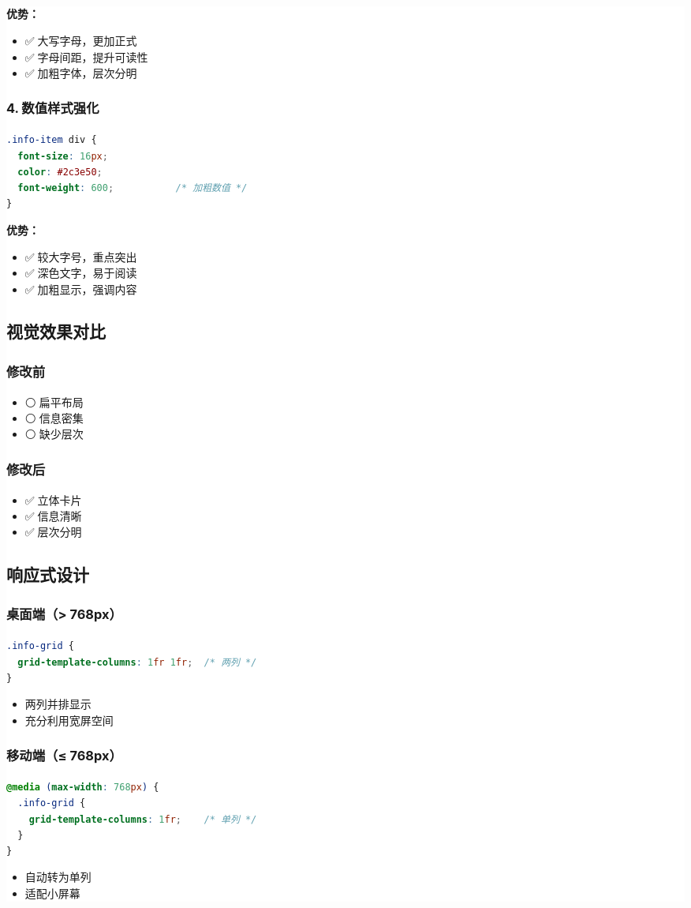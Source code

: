**优势：**
- ✅ 大写字母，更加正式
- ✅ 字母间距，提升可读性
- ✅ 加粗字体，层次分明

### 4. 数值样式强化
```css
.info-item div {
  font-size: 16px;
  color: #2c3e50;
  font-weight: 600;           /* 加粗数值 */
}
```

**优势：**
- ✅ 较大字号，重点突出
- ✅ 深色文字，易于阅读
- ✅ 加粗显示，强调内容

## 视觉效果对比

### 修改前
- ⚪ 扁平布局
- ⚪ 信息密集
- ⚪ 缺少层次

### 修改后
- ✅ 立体卡片
- ✅ 信息清晰
- ✅ 层次分明

## 响应式设计

### 桌面端（> 768px）
```css
.info-grid {
  grid-template-columns: 1fr 1fr;  /* 两列 */
}
```
- 两列并排显示
- 充分利用宽屏空间

### 移动端（≤ 768px）
```css
@media (max-width: 768px) {
  .info-grid {
    grid-template-columns: 1fr;    /* 单列 */
  }
}
```
- 自动转为单列
- 适配小屏幕

